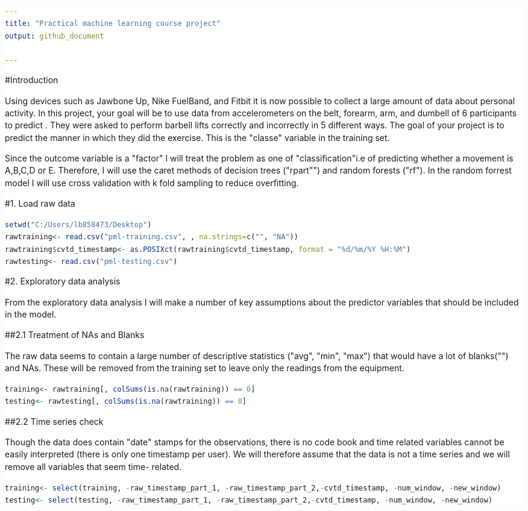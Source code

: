 ```yaml
---
title: "Practical machine learning course project"
output: github_document  
        
---
```

#Introduction

Using devices such as Jawbone Up, Nike FuelBand, and Fitbit it is now possible to collect a large amount of data about personal activity. In this project, your goal will be to use data from accelerometers on the belt, forearm, arm, and dumbell of 6 participants to predict . They were asked to perform barbell lifts correctly and incorrectly in 5 different ways. The goal of your project is to predict the manner in which they did the exercise. This is the "classe" variable in the training set. 

Since the outcome variable is a "factor" I will treat the problem as one of "classification"i.e of predicting whether a movement is A,B,C,D or E. Therefore, I  will use the caret methods of decision trees ("rpart"") and random forests ("rf"). In the random forrest model I will use cross validation with k fold sampling to reduce overfitting.




#1. Load raw data


```r
setwd("C:/Users/lb858473/Desktop")
rawtraining<- read.csv("pml-training.csv", , na.strings=c("", "NA"))
rawtraining$cvtd_timestamp<- as.POSIXct(rawtraining$cvtd_timestamp, format = "%d/%m/%Y %H:%M")
rawtesting<- read.csv("pml-testing.csv")
```

#2. Exploratory data analysis

From the exploratory data analysis I will make a number of key assumptions about the predictor variables that should be included in the model.  

##2.1 Treatment of NAs and Blanks

The raw data seems to contain a large number of descriptive statistics ("avg", "min", "max") that would have a lot of blanks("") and NAs. These will be removed from the training set to leave only the readings from the equipment. 


```r
training<- rawtraining[, colSums(is.na(rawtraining)) == 0] 
testing<- rawtesting[, colSums(is.na(rawtraining)) == 0] 
```


##2.2 Time series check

Though the data does contain "date" stamps for the observations, there is no code book and time related variables cannot be easily interpreted (there is only one timestamp per user). We will therefore assume that the data is not a time series and we will remove all variables that seem time- related. 


```r
training<- select(training, -raw_timestamp_part_1, -raw_timestamp_part_2,-cvtd_timestamp, -num_window, -new_window)
testing<- select(testing, -raw_timestamp_part_1, -raw_timestamp_part_2,-cvtd_timestamp, -num_window, -new_window)
```
